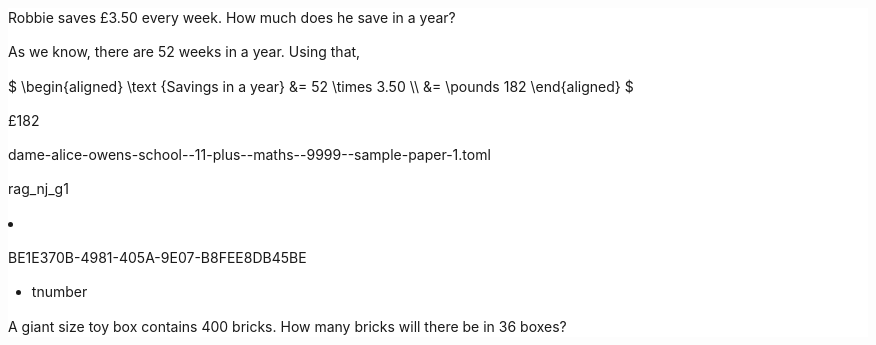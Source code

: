 </ul>
</div>
<div class='question question'>

Robbie saves $\pounds 3.50$ every week. How much does he save in a year?

</div>
<div class='workings'>
<div class='working'>

As we know, there are $52$ weeks in a year. Using that,

$
\begin{aligned}
\text {Savings in a year}      &= 52 \times 3.50  \\\\
                               &= \pounds 182
\end{aligned}
$

</div>
</div>
<div class='answers'>
<div class='answer'>

$\pounds 182$

</div>
</div>

<div class='papername'>
<p>dame-alice-owens-school--11-plus--maths--9999--sample-paper-1.toml</p>
</div>
<div class='rag'>
<p>rag_nj_g1</p>
</div>
</div>
</li>
<li>
<div class='question_envelope rag_nj_pr question'>
<div class='uuid'>
<p>BE1E370B-4981-405A-9E07-B8FEE8DB45BE</p>
</div>
<div class='topics'>
<ul>
<li>
tnumber
</li>
</ul>
</div>
<div class='question question'>

A giant size toy box contains $400$ bricks. How many bricks will there be in $36$ boxes?

</div>
<div class='workings'>
<div class='working'>
